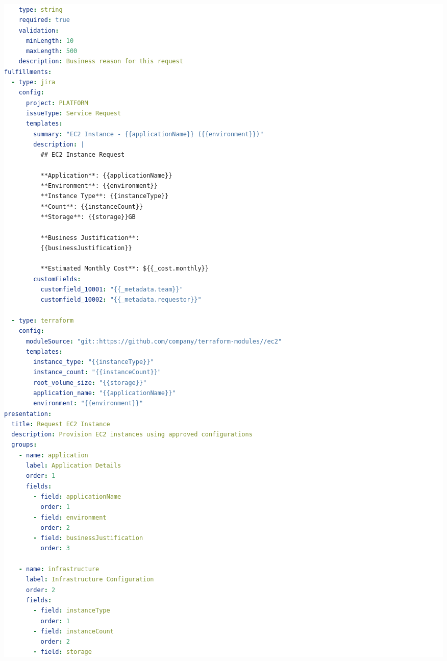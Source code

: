 ```yaml
    type: string
    required: true
    validation:
      minLength: 10
      maxLength: 500
    description: Business reason for this request
fulfillments:
  - type: jira
    config:
      project: PLATFORM
      issueType: Service Request
      templates:
        summary: "EC2 Instance - {{applicationName}} ({{environment}})"
        description: |
          ## EC2 Instance Request

          **Application**: {{applicationName}}
          **Environment**: {{environment}}
          **Instance Type**: {{instanceType}}
          **Count**: {{instanceCount}}
          **Storage**: {{storage}}GB

          **Business Justification**:
          {{businessJustification}}

          **Estimated Monthly Cost**: ${{_cost.monthly}}
        customFields:
          customfield_10001: "{{_metadata.team}}"
          customfield_10002: "{{_metadata.requestor}}"

  - type: terraform
    config:
      moduleSource: "git::https://github.com/company/terraform-modules//ec2"
      templates:
        instance_type: "{{instanceType}}"
        instance_count: "{{instanceCount}}"
        root_volume_size: "{{storage}}"
        application_name: "{{applicationName}}"
        environment: "{{environment}}"
presentation:
  title: Request EC2 Instance
  description: Provision EC2 instances using approved configurations
  groups:
    - name: application
      label: Application Details
      order: 1
      fields:
        - field: applicationName
          order: 1
        - field: environment
          order: 2
        - field: businessJustification
          order: 3

    - name: infrastructure
      label: Infrastructure Configuration
      order: 2
      fields:
        - field: instanceType
          order: 1
        - field: instanceCount
          order: 2
        - field: storage
```